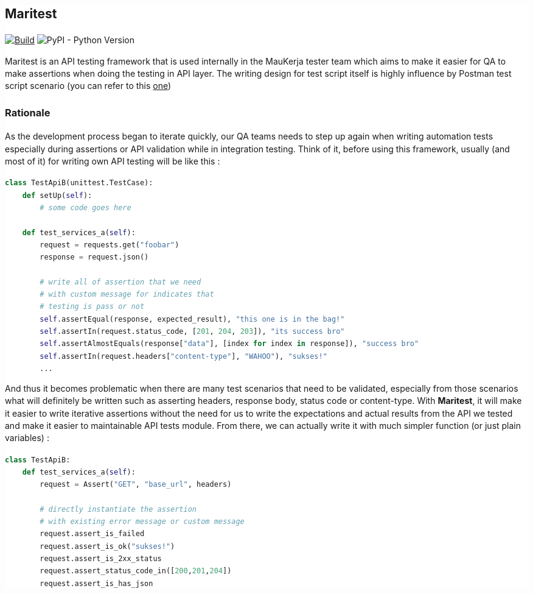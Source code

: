 ## Maritest

[![Build](https://github.com/sodrooome/maritest/actions/workflows/test.yml/badge.svg)](https://github.com/sodrooome/maritest/actions/workflows/test.yml) ![PyPI - Python Version](https://img.shields.io/pypi/pyversions/maritest)

Maritest is an API testing framework that is used internally in the MauKerja tester team which aims to make it easier for QA to make assertions when doing the testing in API layer. The writing design for test script itself is highly influence by Postman test script scenario (you can refer to this [one](https://learning.postman.com/docs/writing-scripts/script-references/test-examples/#testing-response-body))

### Rationale

As the development process began to iterate quickly, our QA teams needs to step up again when writing automation tests especially during assertions or API validation while in integration testing. Think of it, before using this framework, usually (and most of it) for writing own API testing will be like this :

```python
class TestApiB(unittest.TestCase):
    def setUp(self):
        # some code goes here

    def test_services_a(self):
        request = requests.get("foobar")
        response = request.json()

        # write all of assertion that we need
        # with custom message for indicates that
        # testing is pass or not
        self.assertEqual(response, expected_result), "this one is in the bag!"
        self.assertIn(request.status_code, [201, 204, 203]), "its success bro"
        self.assertAlmostEquals(response["data"], [index for index in response]), "success bro"
        self.assertIn(request.headers["content-type"], "WAHOO"), "sukses!"
        ...
```

And thus it becomes problematic when there are many test scenarios that need to be validated, especially from those scenarios what will definitely be written such as asserting headers, response body, status code or content-type. With **Maritest**, it will make it easier to write iterative assertions without the need for us to write the expectations and actual results from the API we tested and make it easier to maintainable API tests module. From there, we can actually write it with much simpler function (or just plain variables) :

```python
class TestApiB:
    def test_services_a(self):
        request = Assert("GET", "base_url", headers)

        # directly instantiate the assertion
        # with existing error message or custom message
        request.assert_is_failed
        request.assert_is_ok("sukses!")
        request.assert_is_2xx_status
        request.assert_status_code_in([200,201,204])
        request.assert_is_has_json
```
